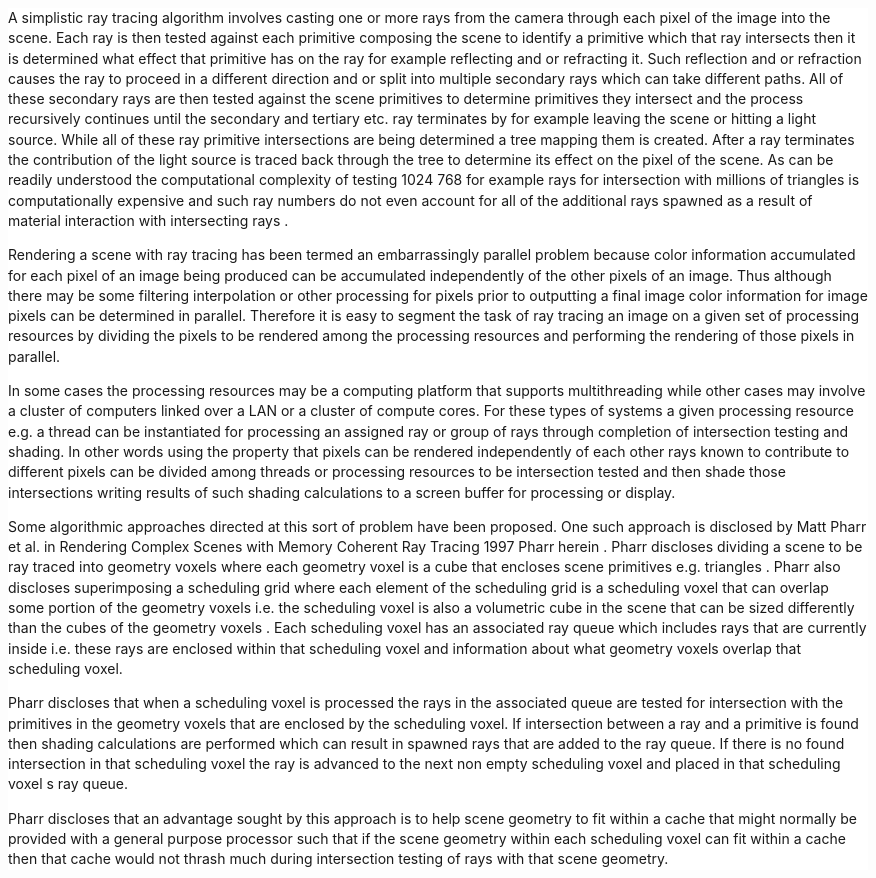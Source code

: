 A simplistic ray tracing algorithm involves casting one or more rays from the camera through each pixel of the image into the scene. Each ray is then tested against each primitive composing the scene to identify a primitive which that ray intersects then it is determined what effect that primitive has on the ray for example reflecting and or refracting it. Such reflection and or refraction causes the ray to proceed in a different direction and or split into multiple secondary rays which can take different paths. All of these secondary rays are then tested against the scene primitives to determine primitives they intersect and the process recursively continues until the secondary and tertiary etc. ray terminates by for example leaving the scene or hitting a light source. While all of these ray primitive intersections are being determined a tree mapping them is created. After a ray terminates the contribution of the light source is traced back through the tree to determine its effect on the pixel of the scene. As can be readily understood the computational complexity of testing 1024 768 for example rays for intersection with millions of triangles is computationally expensive and such ray numbers do not even account for all of the additional rays spawned as a result of material interaction with intersecting rays .

Rendering a scene with ray tracing has been termed an embarrassingly parallel problem because color information accumulated for each pixel of an image being produced can be accumulated independently of the other pixels of an image. Thus although there may be some filtering interpolation or other processing for pixels prior to outputting a final image color information for image pixels can be determined in parallel. Therefore it is easy to segment the task of ray tracing an image on a given set of processing resources by dividing the pixels to be rendered among the processing resources and performing the rendering of those pixels in parallel.

In some cases the processing resources may be a computing platform that supports multithreading while other cases may involve a cluster of computers linked over a LAN or a cluster of compute cores. For these types of systems a given processing resource e.g. a thread can be instantiated for processing an assigned ray or group of rays through completion of intersection testing and shading. In other words using the property that pixels can be rendered independently of each other rays known to contribute to different pixels can be divided among threads or processing resources to be intersection tested and then shade those intersections writing results of such shading calculations to a screen buffer for processing or display.

Some algorithmic approaches directed at this sort of problem have been proposed. One such approach is disclosed by Matt Pharr et al. in Rendering Complex Scenes with Memory Coherent Ray Tracing 1997 Pharr herein . Pharr discloses dividing a scene to be ray traced into geometry voxels where each geometry voxel is a cube that encloses scene primitives e.g. triangles . Pharr also discloses superimposing a scheduling grid where each element of the scheduling grid is a scheduling voxel that can overlap some portion of the geometry voxels i.e. the scheduling voxel is also a volumetric cube in the scene that can be sized differently than the cubes of the geometry voxels . Each scheduling voxel has an associated ray queue which includes rays that are currently inside i.e. these rays are enclosed within that scheduling voxel and information about what geometry voxels overlap that scheduling voxel.

Pharr discloses that when a scheduling voxel is processed the rays in the associated queue are tested for intersection with the primitives in the geometry voxels that are enclosed by the scheduling voxel. If intersection between a ray and a primitive is found then shading calculations are performed which can result in spawned rays that are added to the ray queue. If there is no found intersection in that scheduling voxel the ray is advanced to the next non empty scheduling voxel and placed in that scheduling voxel s ray queue.

Pharr discloses that an advantage sought by this approach is to help scene geometry to fit within a cache that might normally be provided with a general purpose processor such that if the scene geometry within each scheduling voxel can fit within a cache then that cache would not thrash much during intersection testing of rays with that scene geometry.
